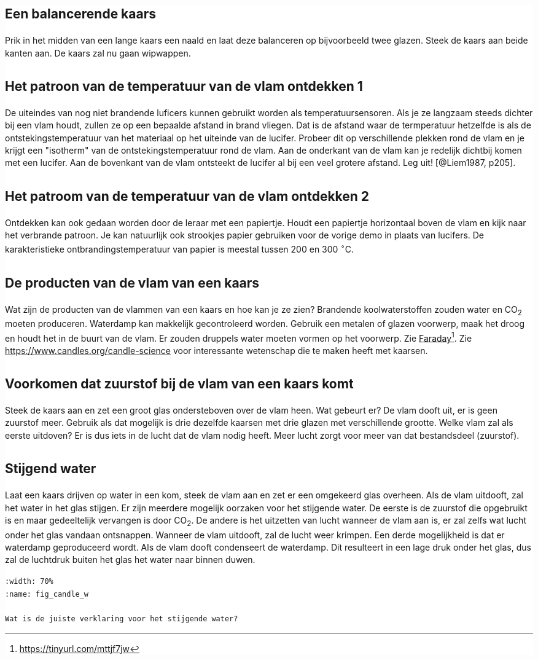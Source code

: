 ## Een balancerende kaars
Prik in het midden van een lange kaars een naald en laat deze balanceren op bijvoorbeeld twee glazen. Steek de kaars aan beide kanten aan. De kaars zal nu gaan wipwappen.

## Het patroon van de temperatuur van de vlam ontdekken 1
De uiteindes van nog niet brandende luficers kunnen gebruikt worden als temperatuursensoren. Als je ze langzaam steeds dichter bij een vlam houdt, zullen ze op een bepaalde afstand in brand vliegen. Dat is de afstand waar de termperatuur hetzelfde is als de ontstekingstemperatuur van het materiaal op het uiteinde van de lucifer. Probeer dit op verschillende plekken rond de vlam en je krijgt een "isotherm" van de ontstekingstemperatuur rond de vlam. Aan de onderkant van de vlam kan je redelijk dichtbij komen met een lucifer. Aan de bovenkant van de vlam ontsteekt de lucifer al bij een veel grotere afstand. Leg uit! [@Liem1987, p205].

## Het patroom van de temperatuur van de vlam ontdekken 2
Ontdekken kan ook gedaan worden door de leraar met een papiertje. Houdt een papiertje horizontaal boven de vlam en kijk naar het verbrande patroon. Je kan natuurlijk ook strookjes papier gebruiken voor de vorige demo in plaats van lucifers. De karakteristieke ontbrandingstemperatuur van papier is meestal tussen 200 en 300 $^\circ$C.

## De producten van de vlam van een kaars
Wat zijn de producten van de vlammen van een kaars en hoe kan je ze zien? Brandende koolwaterstoffen zouden water en CO$_2$ moeten produceren. Waterdamp kan makkelijk gecontroleerd worden. Gebruik een metalen of glazen voorwerp, maak het droog en houdt het in de buurt van de vlam. Er zouden druppels water moeten vormen op het voorwerp. Zie [Faraday](https://engineerguy.com/faraday/pdf/faraday-chemical-history-complete.pdf)[^Far]. Zie https://www.candles.org/candle-science voor interessante wetenschap die te maken heeft met kaarsen. 
[^Far]: https://tinyurl.com/mttjf7jw 

## Voorkomen dat zuurstof bij de vlam van een kaars komt
Steek de kaars aan en zet een groot glas ondersteboven over de vlam heen. Wat gebeurt er? De vlam dooft uit, er is geen zuurstof meer. Gebruik als dat mogelijk is drie dezelfde kaarsen met drie glazen met verschillende grootte. Welke vlam zal als eerste uitdoven? Er is dus iets in de lucht dat de vlam nodig heeft. Meer lucht zorgt voor meer van dat bestandsdeel (zuurstof).

## Stijgend water
Laat een kaars drijven op water in een kom, steek de vlam aan en zet er een omgekeerd glas overheen. Als de vlam uitdooft, zal het water in het glas stijgen. Er zijn meerdere mogelijk oorzaken voor het stijgende water. De eerste is de zuurstof die opgebruikt is en maar gedeeltelijk vervangen is door CO$_2$. De andere is het uitzetten van lucht wanneer de vlam aan is, er zal zelfs wat lucht onder het glas vandaan ontsnappen. Wanneer de vlam uitdooft, zal de lucht weer krimpen. Een derde mogelijkheid is dat er waterdamp geproduceerd wordt. Als de vlam dooft condenseert de waterdamp. Dit resulteert in een lage druk onder het glas, dus zal de luchtdruk buiten het glas het water naar binnen duwen. 

```{figure} ../images/candle_water.*
:width: 70%
:name: fig_candle_w

Wat is de juiste verklaring voor het stijgende water?
```


[^mbvbn]: https://www.youtube.com/shorts/Fnx9Dhpsw1Q
[^FIL]: https://www.youtube.com/watch?v=z8evo1jr5Nk